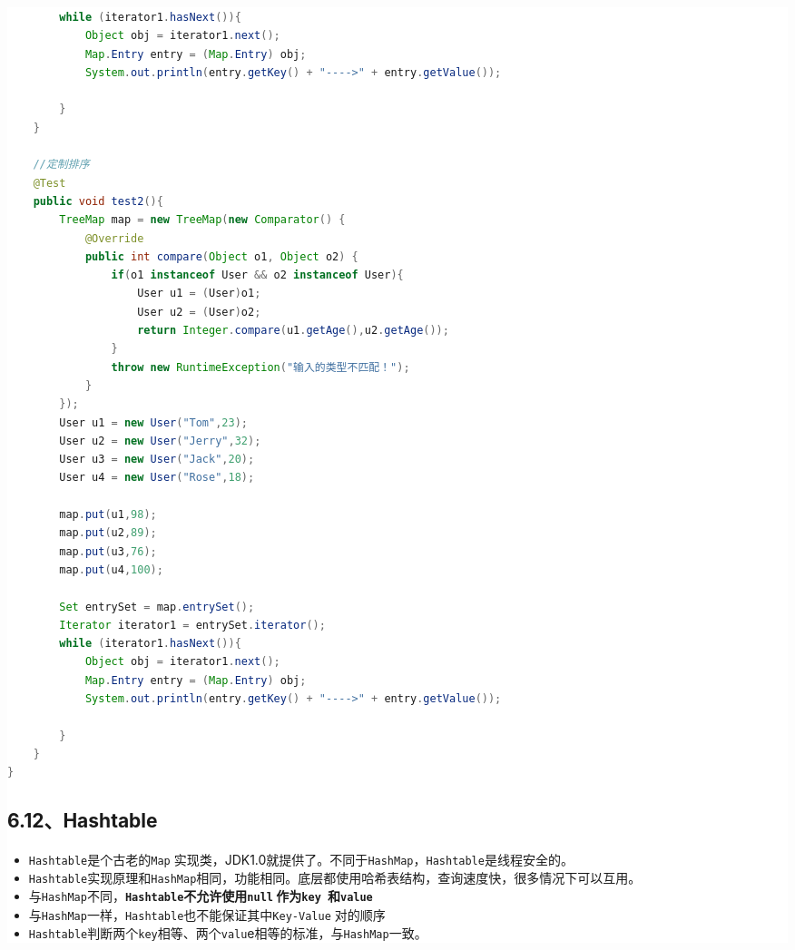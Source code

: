 ```java
        while (iterator1.hasNext()){
            Object obj = iterator1.next();
            Map.Entry entry = (Map.Entry) obj;
            System.out.println(entry.getKey() + "---->" + entry.getValue());

        }
    }

    //定制排序
    @Test
    public void test2(){
        TreeMap map = new TreeMap(new Comparator() {
            @Override
            public int compare(Object o1, Object o2) {
                if(o1 instanceof User && o2 instanceof User){
                    User u1 = (User)o1;
                    User u2 = (User)o2;
                    return Integer.compare(u1.getAge(),u2.getAge());
                }
                throw new RuntimeException("输入的类型不匹配！");
            }
        });
        User u1 = new User("Tom",23);
        User u2 = new User("Jerry",32);
        User u3 = new User("Jack",20);
        User u4 = new User("Rose",18);

        map.put(u1,98);
        map.put(u2,89);
        map.put(u3,76);
        map.put(u4,100);

        Set entrySet = map.entrySet();
        Iterator iterator1 = entrySet.iterator();
        while (iterator1.hasNext()){
            Object obj = iterator1.next();
            Map.Entry entry = (Map.Entry) obj;
            System.out.println(entry.getKey() + "---->" + entry.getValue());

        }
    }
}
```

## 6.12、Hashtable

- `Hashtable`是个古老的`Map` 实现类，JDK1.0就提供了。不同于`HashMap`，`Hashtable`是线程安全的。
- `Hashtable`实现原理和`HashMap`相同，功能相同。底层都使用哈希表结构，查询速度快，很多情况下可以互用。
- 与`HashMap`不同，**`Hashtable`不允许使用`null` 作为`key `和`value`**
- 与`HashMap`一样，`Hashtable`也不能保证其中`Key-Value` 对的顺序
- `Hashtable`判断两个`key`相等、两个`valu`e相等的标准，与`HashMap`一致。
